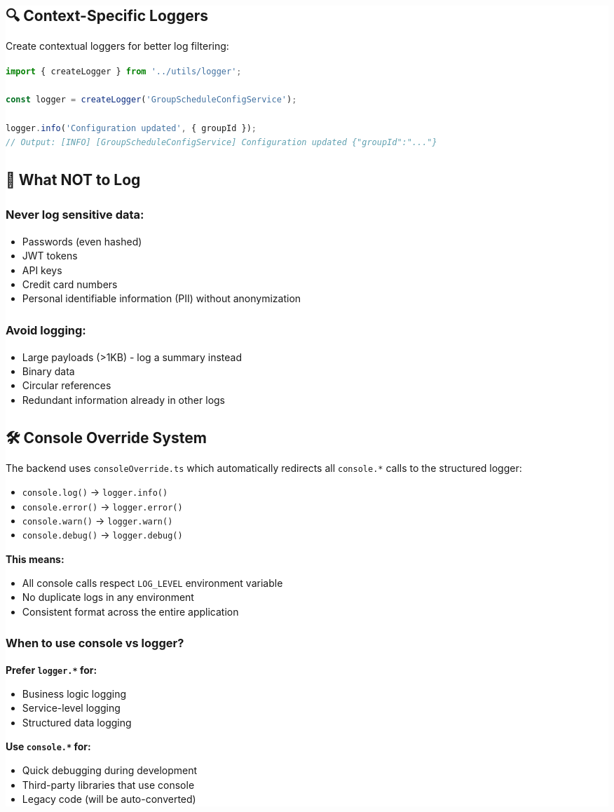 ## 🔍 Context-Specific Loggers

Create contextual loggers for better log filtering:

```typescript
import { createLogger } from '../utils/logger';

const logger = createLogger('GroupScheduleConfigService');

logger.info('Configuration updated', { groupId });
// Output: [INFO] [GroupScheduleConfigService] Configuration updated {"groupId":"..."}
```

## 🚫 What NOT to Log

### Never log sensitive data:
- Passwords (even hashed)
- JWT tokens
- API keys
- Credit card numbers
- Personal identifiable information (PII) without anonymization

### Avoid logging:
- Large payloads (>1KB) - log a summary instead
- Binary data
- Circular references
- Redundant information already in other logs

## 🛠️ Console Override System

The backend uses `consoleOverride.ts` which automatically redirects all `console.*` calls to the structured logger:

- `console.log()` → `logger.info()`
- `console.error()` → `logger.error()`
- `console.warn()` → `logger.warn()`
- `console.debug()` → `logger.debug()`

**This means:**
- All console calls respect `LOG_LEVEL` environment variable
- No duplicate logs in any environment
- Consistent format across the entire application

### When to use console vs logger?

**Prefer `logger.*` for:**
- Business logic logging
- Service-level logging
- Structured data logging

**Use `console.*` for:**
- Quick debugging during development
- Third-party libraries that use console
- Legacy code (will be auto-converted)
